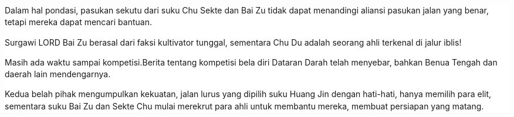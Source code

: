 Dalam hal pondasi, pasukan sekutu dari suku Chu Sekte dan Bai Zu tidak dapat menandingi aliansi pasukan jalan yang benar, tetapi mereka dapat mencari bantuan.

Surgawi LORD Bai Zu berasal dari faksi kultivator tunggal, sementara Chu Du adalah seorang ahli terkenal di jalur iblis!

Masih ada waktu sampai kompetisi.Berita tentang kompetisi bela diri Dataran Darah telah menyebar, bahkan Benua Tengah dan daerah lain mendengarnya.

Kedua belah pihak mengumpulkan kekuatan, jalan lurus yang dipilih suku Huang Jin dengan hati-hati, hanya memilih para elit, sementara suku Bai Zu dan Sekte Chu mulai merekrut para ahli untuk membantu mereka, membuat persiapan yang matang.